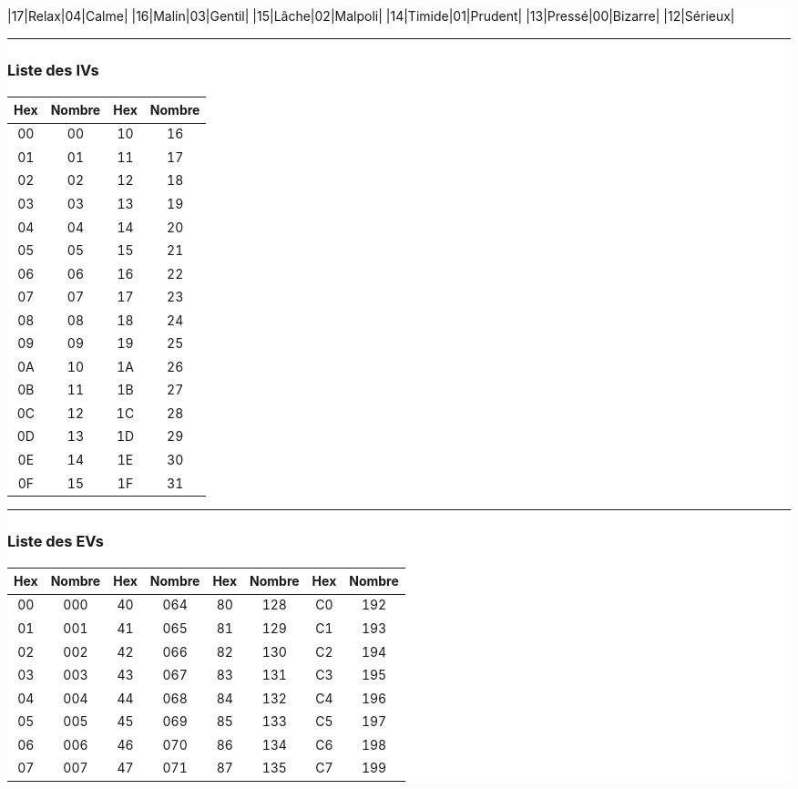 |17|Relax|04|Calme|
|16|Malin|03|Gentil|
|15|Lâche|02|Malpoli|
|14|Timide|01|Prudent|
|13|Pressé|00|Bizarre|
|12|Sérieux|
___
### Liste des IVs
|Hex|Nombre|Hex|Nombre|
|:-:|:-:|:-:|:-:|
|00|00|10|16|
|01|01|11|17|
|02|02|12|18|
|03|03|13|19|
|04|04|14|20|
|05|05|15|21|
|06|06|16|22|
|07|07|17|23|
|08|08|18|24|
|09|09|19|25|
|0A|10|1A|26|
|0B|11|1B|27|
|0C|12|1C|28|
|0D|13|1D|29|
|0E|14|1E|30|
|0F|15|1F|31|
___
### Liste des EVs
|Hex|Nombre|Hex|Nombre|Hex|Nombre|Hex|Nombre|
|:-:|:-:|:-:|:-:|:-:|:-:|:-:|:-:|
|00|000|40|064|80|128|C0|192|
|01|001|41|065|81|129|C1|193|
|02|002|42|066|82|130|C2|194|
|03|003|43|067|83|131|C3|195|
|04|004|44|068|84|132|C4|196|
|05|005|45|069|85|133|C5|197|
|06|006|46|070|86|134|C6|198|
|07|007|47|071|87|135|C7|199|